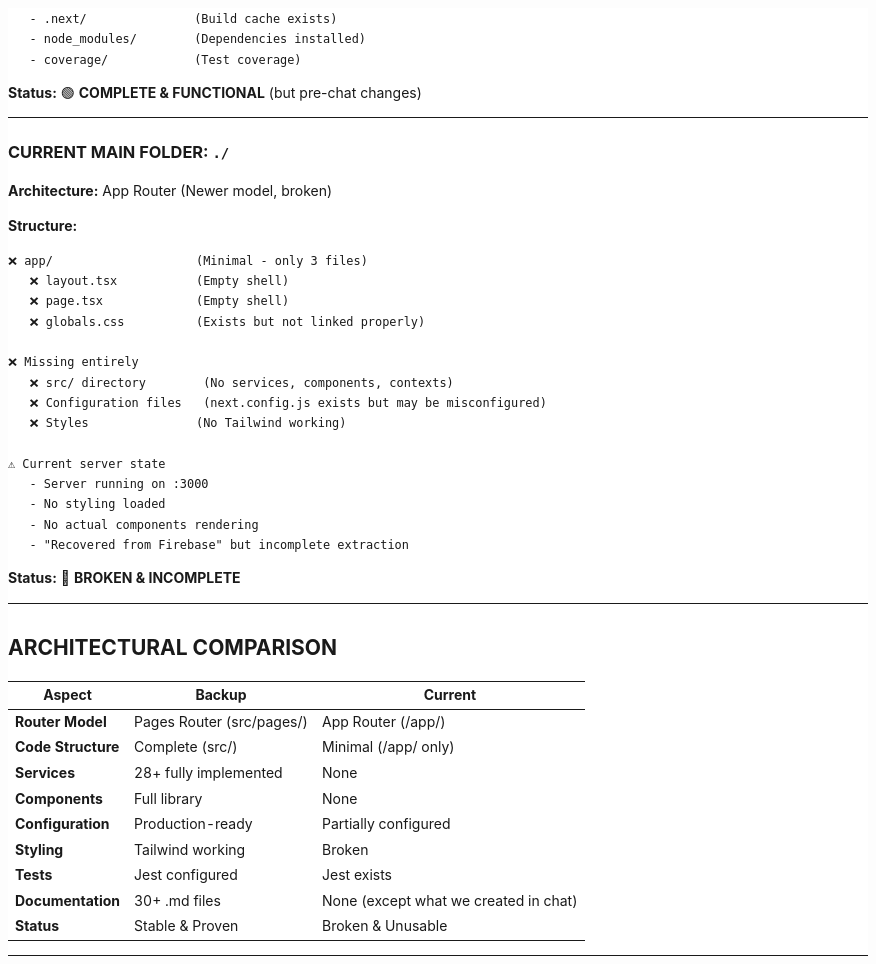 ```
   - .next/               (Build cache exists)
   - node_modules/        (Dependencies installed)
   - coverage/            (Test coverage)
```

**Status:** 🟢 **COMPLETE & FUNCTIONAL** (but pre-chat changes)

---

### **CURRENT MAIN FOLDER: `./`**

**Architecture:** App Router (Newer model, broken)

**Structure:**
```
❌ app/                    (Minimal - only 3 files)
   ❌ layout.tsx           (Empty shell)
   ❌ page.tsx             (Empty shell)
   ❌ globals.css          (Exists but not linked properly)

❌ Missing entirely
   ❌ src/ directory        (No services, components, contexts)
   ❌ Configuration files   (next.config.js exists but may be misconfigured)
   ❌ Styles               (No Tailwind working)

⚠️ Current server state
   - Server running on :3000
   - No styling loaded
   - No actual components rendering
   - "Recovered from Firebase" but incomplete extraction
```

**Status:** 🔴 **BROKEN & INCOMPLETE**

---

## ARCHITECTURAL COMPARISON

| Aspect | Backup | Current |
|--------|--------|---------|
| **Router Model** | Pages Router (src/pages/) | App Router (/app/) |
| **Code Structure** | Complete (src/) | Minimal (/app/ only) |
| **Services** | 28+ fully implemented | None |
| **Components** | Full library | None |
| **Configuration** | Production-ready | Partially configured |
| **Styling** | Tailwind working | Broken |
| **Tests** | Jest configured | Jest exists |
| **Documentation** | 30+ .md files | None (except what we created in chat) |
| **Status** | Stable & Proven | Broken & Unusable |

---